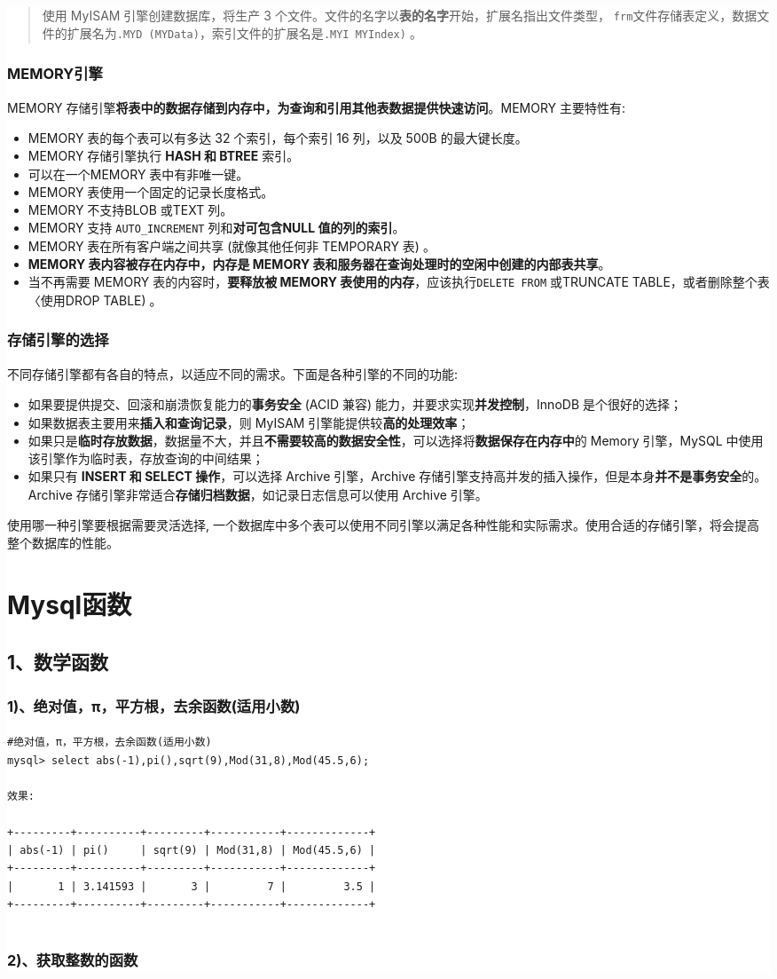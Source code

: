 > 使用 MyISAM 引擎创建数据库，将生产 3 个文件。文件的名字以**表的名字**开始，扩展名指出文件类型， `frm`文件存储表定义，数据文件的扩展名为`.MYD (MYData)`，索引文件的扩展名是`.MYI MYIndex)` 。

### MEMORY引擎

MEMORY 存储引擎**将表中的数据存储到内存中，为查询和引用其他表数据提供快速访问**。MEMORY 主要特性有:

- MEMORY 表的每个表可以有多达 32 个索引，每个索引 16 列，以及 500B 的最大键长度。     
- MEMORY 存储引擎执行 **HASH 和 BTREE** 索引。
- 可以在一个MEMORY 表中有非唯一键。
- MEMORY 表使用一个固定的记录长度格式。
- MEMORY 不支持BLOB 或TEXT 列。
- MEMORY 支持 `AUTO_INCREMENT` 列和**对可包含NULL 值的列的索引**。
- MEMORY 表在所有客户端之间共享 (就像其他任何非 TEMPORARY 表) 。
- **MEMORY 表内容被存在内存中，内存是 MEMORY 表和服务器在查询处理时的空闲中创建的内部表共享**。
- 当不再需要 MEMORY 表的内容时，**要释放被 MEMORY 表使用的内存**，应该执行`DELETE FROM` 或TRUNCATE TABLE，或者删除整个表 〈使用DROP TABLE) 。

### 存储引擎的选择

不同存储引擎都有各自的特点，以适应不同的需求。下面是各种引擎的不同的功能: 

- 如果要提供提交、回滚和崩溃恢复能力的**事务安全** (ACID 兼容) 能力，并要求实现**并发控制**，InnoDB 是个很好的选择；
- 如果数据表主要用来**插入和查询记录**，则 MyISAM 引擎能提供较**高的处理效率**；
- 如果只是**临时存放数据**，数据量不大，并且**不需要较高的数据安全性**，可以选择将**数据保存在内存中**的 Memory 引擎，MySQL 中使用该引擎作为临时表，存放查询的中间结果；
- 如果只有 **INSERT 和 SELECT 操作**，可以选择 Archive 引擎，Archive 存储引擎支持高并发的插入操作，但是本身**并不是事务安全**的。Archive 存储引擎非常适合**存储归档数据**，如记录日志信息可以使用 Archive 引擎。

使用哪一种引擎要根据需要灵活选择, 一个数据库中多个表可以使用不同引擎以满足各种性能和实际需求。使用合适的存储引擎，将会提高整个数据库的性能。

# Mysql函数

## 1、数学函数

### 1)、绝对值，π，平方根，去余函数(适用小数)

```mysql
#绝对值，π，平方根，去余函数(适用小数)
mysql> select abs(-1),pi(),sqrt(9),Mod(31,8),Mod(45.5,6);

效果:

+---------+----------+---------+-----------+-------------+
| abs(-1) | pi()     | sqrt(9) | Mod(31,8) | Mod(45.5,6) |
+---------+----------+---------+-----------+-------------+
|       1 | 3.141593 |       3 |         7 |         3.5 |
+---------+----------+---------+-----------+-------------+


```

### 2)、获取整数的函数
